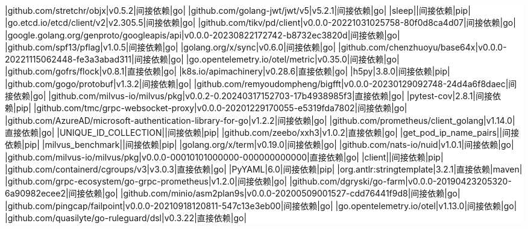 |github.com/stretchr/objx|v0.5.2|间接依赖|go|
|github.com/golang-jwt/jwt/v5|v5.2.1|间接依赖|go|
|sleep||间接依赖|pip|
|go.etcd.io/etcd/client/v2|v2.305.5|间接依赖|go|
|github.com/tikv/pd/client|v0.0.0-20221031025758-80f0d8ca4d07|间接依赖|go|
|google.golang.org/genproto/googleapis/api|v0.0.0-20230822172742-b8732ec3820d|间接依赖|go|
|github.com/spf13/pflag|v1.0.5|间接依赖|go|
|golang.org/x/sync|v0.6.0|间接依赖|go|
|github.com/chenzhuoyu/base64x|v0.0.0-20221115062448-fe3a3abad311|间接依赖|go|
|go.opentelemetry.io/otel/metric|v0.35.0|间接依赖|go|
|github.com/gofrs/flock|v0.8.1|直接依赖|go|
|k8s.io/apimachinery|v0.28.6|直接依赖|go|
|h5py|3.8.0|间接依赖|pip|
|github.com/gogo/protobuf|v1.3.2|间接依赖|go|
|github.com/remyoudompheng/bigfft|v0.0.0-20230129092748-24d4a6f8daec|间接依赖|go|
|github.com/milvus-io/milvus/pkg|v0.0.2-0.20240317152703-17b4938985f3|直接依赖|go|
|pytest-cov|2.8.1|间接依赖|pip|
|github.com/tmc/grpc-websocket-proxy|v0.0.0-20201229170055-e5319fda7802|间接依赖|go|
|github.com/AzureAD/microsoft-authentication-library-for-go|v1.2.2|间接依赖|go|
|github.com/prometheus/client_golang|v1.14.0|直接依赖|go|
|UNIQUE_ID_COLLECTION||间接依赖|pip|
|github.com/zeebo/xxh3|v1.0.2|直接依赖|go|
|get_pod_ip_name_pairs||间接依赖|pip|
|milvus_benchmark||间接依赖|pip|
|golang.org/x/term|v0.19.0|间接依赖|go|
|github.com/nats-io/nuid|v1.0.1|间接依赖|go|
|github.com/milvus-io/milvus/pkg|v0.0.0-00010101000000-000000000000|直接依赖|go|
|client||间接依赖|pip|
|github.com/containerd/cgroups/v3|v3.0.3|直接依赖|go|
|PyYAML|6.0|间接依赖|pip|
|org.antlr:stringtemplate|3.2.1|直接依赖|maven|
|github.com/grpc-ecosystem/go-grpc-prometheus|v1.2.0|间接依赖|go|
|github.com/dgryski/go-farm|v0.0.0-20190423205320-6a90982ecee2|间接依赖|go|
|github.com/minio/asm2plan9s|v0.0.0-20200509001527-cdd76441f9d8|间接依赖|go|
|github.com/pingcap/failpoint|v0.0.0-20210918120811-547c13e3eb00|间接依赖|go|
|go.opentelemetry.io/otel|v1.13.0|间接依赖|go|
|github.com/quasilyte/go-ruleguard/dsl|v0.3.22|直接依赖|go|